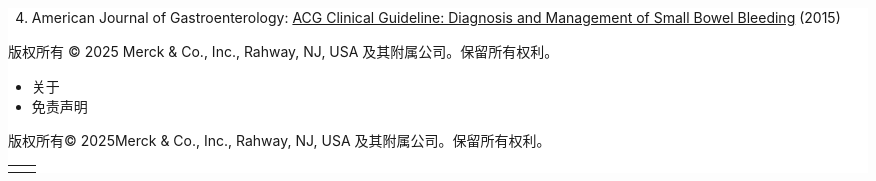 4. American Journal of Gastroenterology: [ACG Clinical Guideline: Diagnosis and Management of Small Bowel Bleeding](https://journals.lww.com/ajg/Fulltext/2015/09000/ACG_Clinical_Guideline__Diagnosis_and_Management.10.aspx) (2015)




版权所有 © 2025
Merck & Co., Inc., Rahway, NJ, USA 及其附属公司。保留所有权利。

- 关于
- 免责声明

版权所有© 2025Merck & Co., Inc., Rahway, NJ, USA 及其附属公司。保留所有权利。

|     |     |
| --- | --- |
|  |  |